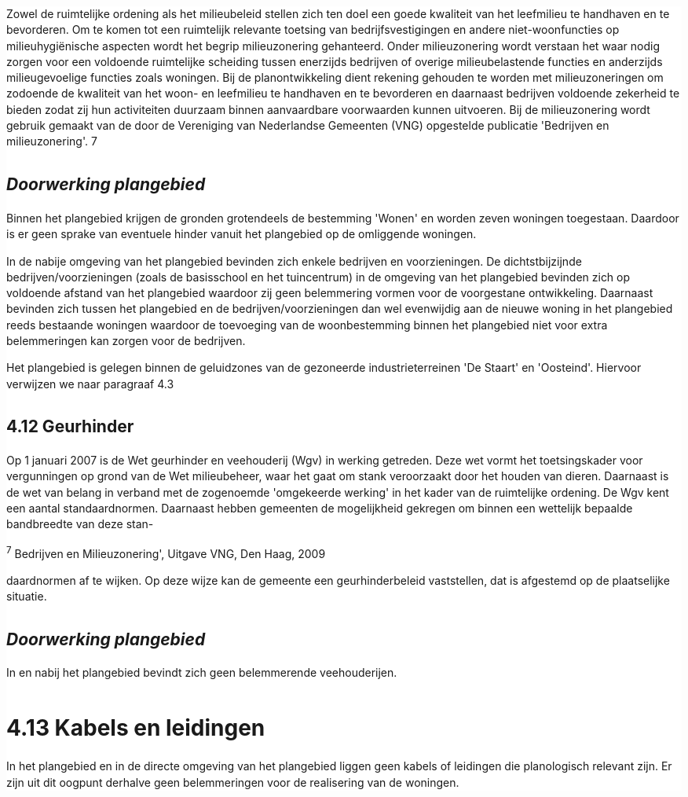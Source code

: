 Zowel de ruimtelijke ordening als het milieubeleid stellen zich ten doel een goede kwaliteit van het leefmilieu te handhaven en te bevorderen. Om te komen tot een ruimtelijk relevante toetsing van bedrijfsvestigingen en andere niet-woonfuncties op milieuhygiënische aspecten wordt het begrip milieuzonering gehanteerd. Onder milieuzonering wordt verstaan het waar nodig zorgen voor een voldoende ruimtelijke scheiding tussen enerzijds bedrijven of overige milieubelastende functies en anderzijds milieugevoelige functies zoals woningen. Bij de planontwikkeling dient rekening gehouden te worden met milieuzoneringen om zodoende de kwaliteit van het woon- en leefmilieu te handhaven en te bevorderen en daarnaast bedrijven voldoende zekerheid te bieden zodat zij hun activiteiten duurzaam binnen aanvaardbare voorwaarden kunnen uitvoeren. Bij de milieuzonering wordt gebruik gemaakt van de door de Vereniging van Nederlandse Gemeenten (VNG) opgestelde publicatie 'Bedrijven en milieuzonering'. 7

## *Doorwerking plangebied*

Binnen het plangebied krijgen de gronden grotendeels de bestemming 'Wonen' en worden zeven woningen toegestaan. Daardoor is er geen sprake van eventuele hinder vanuit het plangebied op de omliggende woningen.

In de nabije omgeving van het plangebied bevinden zich enkele bedrijven en voorzieningen. De dichtstbijzijnde bedrijven/voorzieningen (zoals de basisschool en het tuincentrum) in de omgeving van het plangebied bevinden zich op voldoende afstand van het plangebied waardoor zij geen belemmering vormen voor de voorgestane ontwikkeling. Daarnaast bevinden zich tussen het plangebied en de bedrijven/voorzieningen dan wel evenwijdig aan de nieuwe woning in het plangebied reeds bestaande woningen waardoor de toevoeging van de woonbestemming binnen het plangebied niet voor extra belemmeringen kan zorgen voor de bedrijven.

Het plangebied is gelegen binnen de geluidzones van de gezoneerde industrieterreinen 'De Staart' en 'Oosteind'. Hiervoor verwijzen we naar paragraaf 4.3

## **4.12 Geurhinder**

Op 1 januari 2007 is de Wet geurhinder en veehouderij (Wgv) in werking getreden. Deze wet vormt het toetsingskader voor vergunningen op grond van de Wet milieubeheer, waar het gaat om stank veroorzaakt door het houden van dieren. Daarnaast is de wet van belang in verband met de zogenoemde 'omgekeerde werking' in het kader van de ruimtelijke ordening. De Wgv kent een aantal standaardnormen. Daarnaast hebben gemeenten de mogelijkheid gekregen om binnen een wettelijk bepaalde bandbreedte van deze stan-

<sup>7</sup> Bedrijven en Milieuzonering', Uitgave VNG, Den Haag, 2009

daardnormen af te wijken. Op deze wijze kan de gemeente een geurhinderbeleid vaststellen, dat is afgestemd op de plaatselijke situatie.

## *Doorwerking plangebied*

In en nabij het plangebied bevindt zich geen belemmerende veehouderijen.

# **4.13 Kabels en leidingen**

In het plangebied en in de directe omgeving van het plangebied liggen geen kabels of leidingen die planologisch relevant zijn. Er zijn uit dit oogpunt derhalve geen belemmeringen voor de realisering van de woningen.
